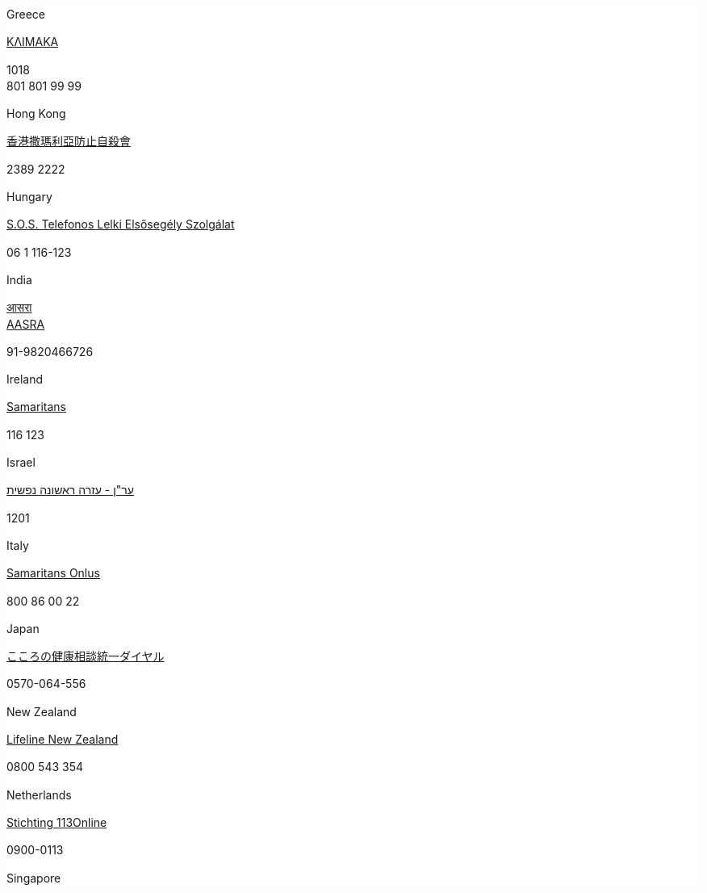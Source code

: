 Greece

[ΚΛΙΜΑΚΑ](http://suicide-help.gr/)

1018  
801 801 99 99

Hong Kong

[香港撒瑪利亞防止自殺會](https://www.sbhk.org.hk/)

2389 2222

Hungary

[S.O.S. Telefonos Lelki Elsősegély Szolgálat](https://sos116-123.hu/)

06 1 116-123 

India

[आसरा  
AASRA](http://www.aasra.info/helpline.html)

91-9820466726

Ireland

[Samaritans](https://www.samaritans.org/?nation=ireland)

116 123

Israel

[ער"ן - עזרה ראשונה נפשית](https://www.eran.org.il/)

1201

Italy

[Samaritans Onlus](http://www.samaritansonlus.org/)

800 86 00 22

Japan

[こころの健康相談統一ダイヤル](https://www.mhlw.go.jp/stf/seisakunitsuite/bunya/hukushi_kaigo/seikatsuhogo/jisatsu/soudan_tel.html)

0570-064-556

New Zealand

[Lifeline New Zealand](https://www.lifeline.org.nz/)

0800 543 354

Netherlands

[Stichting 113Online](https://www.113.nl/)

0900-0113

Singapore
